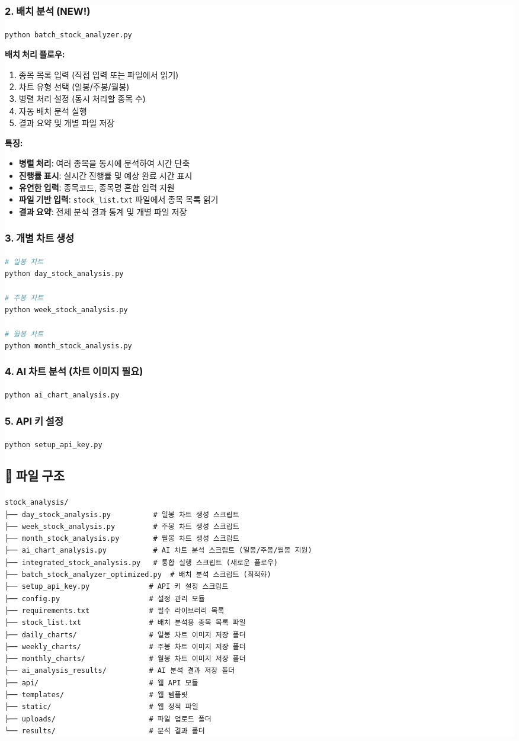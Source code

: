 ### 2. 배치 분석 (NEW!)
```bash
python batch_stock_analyzer.py
```
**배치 처리 플로우:**
1. 종목 목록 입력 (직접 입력 또는 파일에서 읽기)
2. 차트 유형 선택 (일봉/주봉/월봉)
3. 병렬 처리 설정 (동시 처리할 종목 수)
4. 자동 배치 분석 실행
5. 결과 요약 및 개별 파일 저장

**특징:**
- **병렬 처리**: 여러 종목을 동시에 분석하여 시간 단축
- **진행률 표시**: 실시간 진행률 및 예상 완료 시간 표시
- **유연한 입력**: 종목코드, 종목명 혼합 입력 지원
- **파일 기반 입력**: `stock_list.txt` 파일에서 종목 목록 읽기
- **결과 요약**: 전체 분석 결과 통계 및 개별 파일 저장

### 3. 개별 차트 생성
```bash
# 일봉 차트
python day_stock_analysis.py

# 주봉 차트  
python week_stock_analysis.py

# 월봉 차트
python month_stock_analysis.py
```

### 4. AI 차트 분석 (차트 이미지 필요)
```bash
python ai_chart_analysis.py
```

### 5. API 키 설정
```bash
python setup_api_key.py
```

## 📁 파일 구조

```
stock_analysis/
├── day_stock_analysis.py          # 일봉 차트 생성 스크립트
├── week_stock_analysis.py         # 주봉 차트 생성 스크립트
├── month_stock_analysis.py        # 월봉 차트 생성 스크립트
├── ai_chart_analysis.py           # AI 차트 분석 스크립트 (일봉/주봉/월봉 지원)
├── integrated_stock_analysis.py   # 통합 실행 스크립트 (새로운 플로우)
├── batch_stock_analyzer_optimized.py  # 배치 분석 스크립트 (최적화)
├── setup_api_key.py              # API 키 설정 스크립트
├── config.py                     # 설정 관리 모듈
├── requirements.txt              # 필수 라이브러리 목록
├── stock_list.txt                # 배치 분석용 종목 목록 파일
├── daily_charts/                 # 일봉 차트 이미지 저장 폴더
├── weekly_charts/                # 주봉 차트 이미지 저장 폴더
├── monthly_charts/               # 월봉 차트 이미지 저장 폴더
├── ai_analysis_results/          # AI 분석 결과 저장 폴더
├── api/                          # 웹 API 모듈
├── templates/                    # 웹 템플릿
├── static/                       # 웹 정적 파일
├── uploads/                      # 파일 업로드 폴더
└── results/                      # 분석 결과 폴더
```
